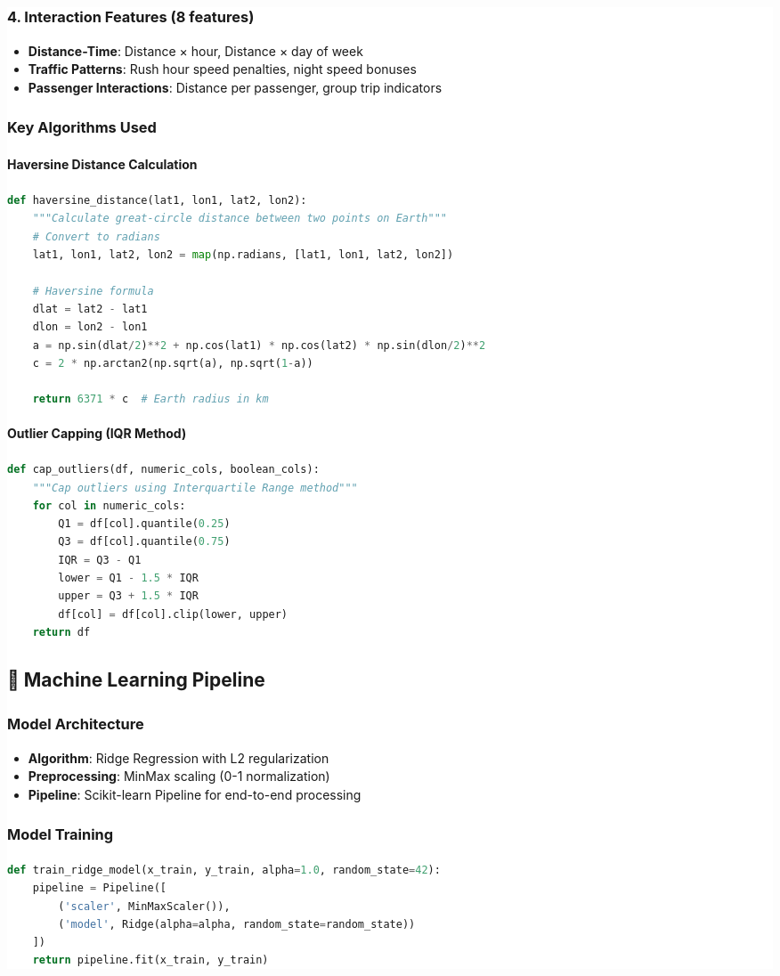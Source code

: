 ### 4. Interaction Features (8 features)
- **Distance-Time**: Distance × hour, Distance × day of week
- **Traffic Patterns**: Rush hour speed penalties, night speed bonuses
- **Passenger Interactions**: Distance per passenger, group trip indicators

### Key Algorithms Used

#### Haversine Distance Calculation
```python
def haversine_distance(lat1, lon1, lat2, lon2):
    """Calculate great-circle distance between two points on Earth"""
    # Convert to radians
    lat1, lon1, lat2, lon2 = map(np.radians, [lat1, lon1, lat2, lon2])
    
    # Haversine formula
    dlat = lat2 - lat1
    dlon = lon2 - lon1
    a = np.sin(dlat/2)**2 + np.cos(lat1) * np.cos(lat2) * np.sin(dlon/2)**2
    c = 2 * np.arctan2(np.sqrt(a), np.sqrt(1-a))
    
    return 6371 * c  # Earth radius in km
```

#### Outlier Capping (IQR Method)
```python
def cap_outliers(df, numeric_cols, boolean_cols):
    """Cap outliers using Interquartile Range method"""
    for col in numeric_cols:
        Q1 = df[col].quantile(0.25)
        Q3 = df[col].quantile(0.75)
        IQR = Q3 - Q1
        lower = Q1 - 1.5 * IQR
        upper = Q3 + 1.5 * IQR
        df[col] = df[col].clip(lower, upper)
    return df
```

## 🤖 Machine Learning Pipeline

### Model Architecture
- **Algorithm**: Ridge Regression with L2 regularization
- **Preprocessing**: MinMax scaling (0-1 normalization)
- **Pipeline**: Scikit-learn Pipeline for end-to-end processing

### Model Training
```python
def train_ridge_model(x_train, y_train, alpha=1.0, random_state=42):
    pipeline = Pipeline([
        ('scaler', MinMaxScaler()),
        ('model', Ridge(alpha=alpha, random_state=random_state))
    ])
    return pipeline.fit(x_train, y_train)
```
